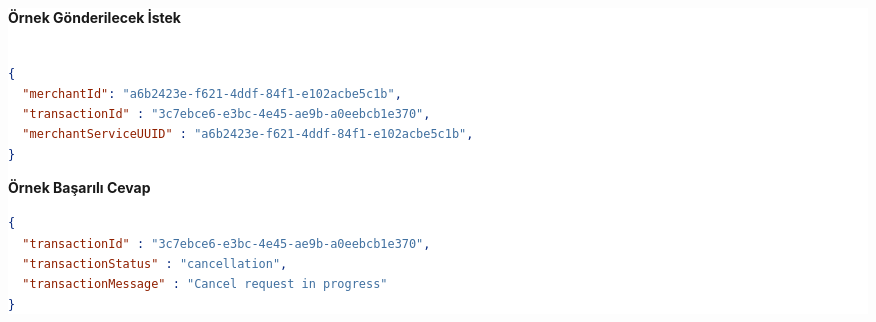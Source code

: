 **Örnek Gönderilecek İstek**
```json

{
  "merchantId": "a6b2423e-f621-4ddf-84f1-e102acbe5c1b",
  "transactionId" : "3c7ebce6-e3bc-4e45-ae9b-a0eebcb1e370",
  "merchantServiceUUID" : "a6b2423e-f621-4ddf-84f1-e102acbe5c1b",
}
```
**Örnek Başarılı Cevap**
```json
{ 
  "transactionId" : "3c7ebce6-e3bc-4e45-ae9b-a0eebcb1e370",
  "transactionStatus" : "cancellation",
  "transactionMessage" : "Cancel request in progress"
}
```